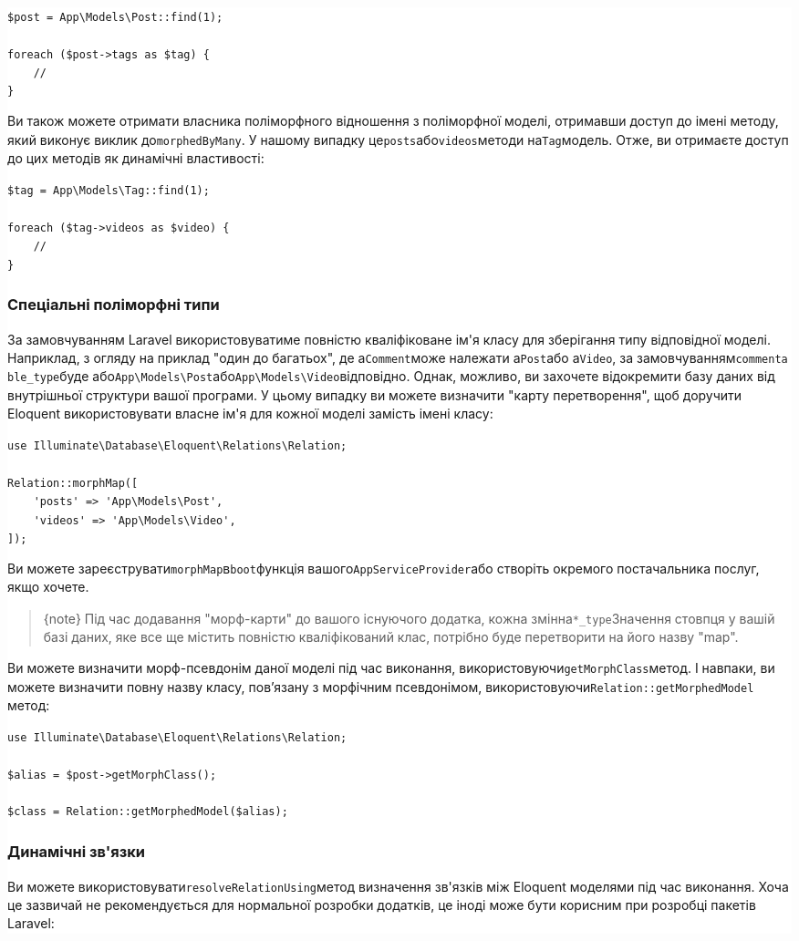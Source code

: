     $post = App\Models\Post::find(1);

    foreach ($post->tags as $tag) {
        //
    }

Ви також можете отримати власника поліморфного відношення з поліморфної моделі, отримавши доступ до імені методу, який виконує виклик до`morphedByMany`. У нашому випадку це`posts`або`videos`методи на`Tag`модель. Отже, ви отримаєте доступ до цих методів як динамічні властивості:

    $tag = App\Models\Tag::find(1);

    foreach ($tag->videos as $video) {
        //
    }

<a name="custom-polymorphic-types"></a>

### Спеціальні поліморфні типи

За замовчуванням Laravel використовуватиме повністю кваліфіковане ім'я класу для зберігання типу відповідної моделі. Наприклад, з огляду на приклад "один до багатьох", де a`Comment`може належати а`Post`або a`Video`, за замовчуванням`commentable_type`буде або`App\Models\Post`або`App\Models\Video`відповідно. Однак, можливо, ви захочете відокремити базу даних від внутрішньої структури вашої програми. У цьому випадку ви можете визначити "карту перетворення", щоб доручити Eloquent використовувати власне ім'я для кожної моделі замість імені класу:

    use Illuminate\Database\Eloquent\Relations\Relation;

    Relation::morphMap([
        'posts' => 'App\Models\Post',
        'videos' => 'App\Models\Video',
    ]);

Ви можете зареєструвати`morphMap`в`boot`функція вашого`AppServiceProvider`або створіть окремого постачальника послуг, якщо хочете.

> {note} Під час додавання "морф-карти" до вашого існуючого додатка, кожна змінна`*_type`Значення стовпця у вашій базі даних, яке все ще містить повністю кваліфікований клас, потрібно буде перетворити на його назву "map".

Ви можете визначити морф-псевдонім даної моделі під час виконання, використовуючи`getMorphClass`метод. І навпаки, ви можете визначити повну назву класу, пов’язану з морфічним псевдонімом, використовуючи`Relation::getMorphedModel`метод:

    use Illuminate\Database\Eloquent\Relations\Relation;

    $alias = $post->getMorphClass();

    $class = Relation::getMorphedModel($alias);

<a name="dynamic-relationships"></a>

### Динамічні зв'язки

Ви можете використовувати`resolveRelationUsing`метод визначення зв'язків між Eloquent моделями під час виконання. Хоча це зазвичай не рекомендується для нормальної розробки додатків, це іноді може бути корисним при розробці пакетів Laravel:
